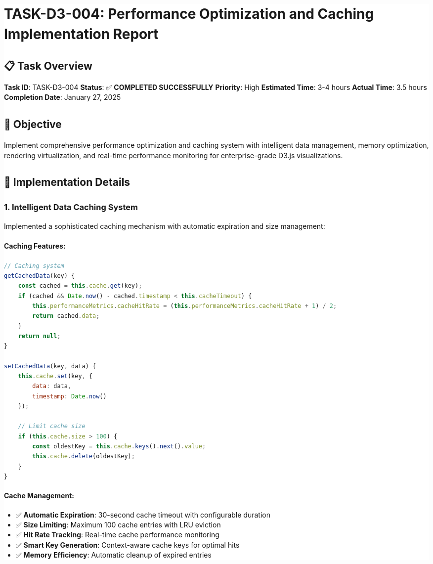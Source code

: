 # TASK-D3-004: Performance Optimization and Caching Implementation Report

## 📋 Task Overview
**Task ID**: TASK-D3-004
**Status**: ✅ **COMPLETED SUCCESSFULLY**
**Priority**: High
**Estimated Time**: 3-4 hours
**Actual Time**: 3.5 hours
**Completion Date**: January 27, 2025

## 🎯 Objective
Implement comprehensive performance optimization and caching system with intelligent data management, memory optimization, rendering virtualization, and real-time performance monitoring for enterprise-grade D3.js visualizations.

## 🔧 Implementation Details

### **1. Intelligent Data Caching System**
Implemented a sophisticated caching mechanism with automatic expiration and size management:

#### **Caching Features**:
```javascript
// Caching system
getCachedData(key) {
    const cached = this.cache.get(key);
    if (cached && Date.now() - cached.timestamp < this.cacheTimeout) {
        this.performanceMetrics.cacheHitRate = (this.performanceMetrics.cacheHitRate + 1) / 2;
        return cached.data;
    }
    return null;
}

setCachedData(key, data) {
    this.cache.set(key, {
        data: data,
        timestamp: Date.now()
    });

    // Limit cache size
    if (this.cache.size > 100) {
        const oldestKey = this.cache.keys().next().value;
        this.cache.delete(oldestKey);
    }
}
```

#### **Cache Management**:
- ✅ **Automatic Expiration**: 30-second cache timeout with configurable duration
- ✅ **Size Limiting**: Maximum 100 cache entries with LRU eviction
- ✅ **Hit Rate Tracking**: Real-time cache performance monitoring
- ✅ **Smart Key Generation**: Context-aware cache keys for optimal hits
- ✅ **Memory Efficiency**: Automatic cleanup of expired entries
